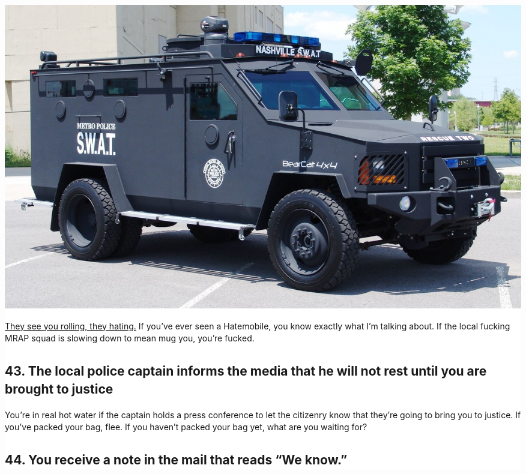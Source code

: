 ![](/images/Bearcat.jpg)

[They see you rolling, they hating.](https://www.youtube.com/watch?v=CtwJvgPJ9xw)  If you’ve ever seen a Hatemobile, you know exactly what I’m talking about.  If the local fucking MRAP squad is slowing down to mean mug you, you’re fucked.

## 43.	The local police captain informs the media that he will not rest until you are brought to justice

You’re in real hot water if the captain holds a press conference to let the citizenry know that they’re going to bring you to justice.  If you’ve packed your bag, flee.  If you haven’t packed your bag yet, what are you waiting for?

## 44.	You receive a note in the mail that reads “We know.”
